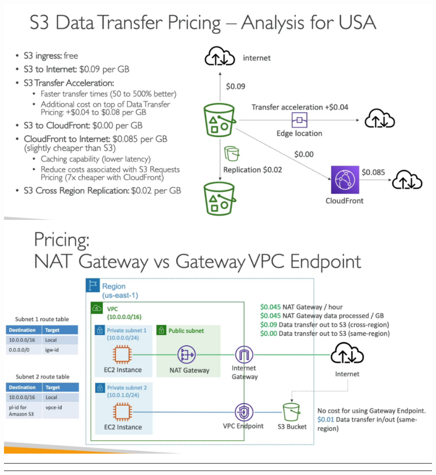 ![image-20210908210158231](certificacao-aws.assets/image-20210908210158231.png)

![image-20210908210357597](certificacao-aws.assets/image-20210908210357597.png)





---

---